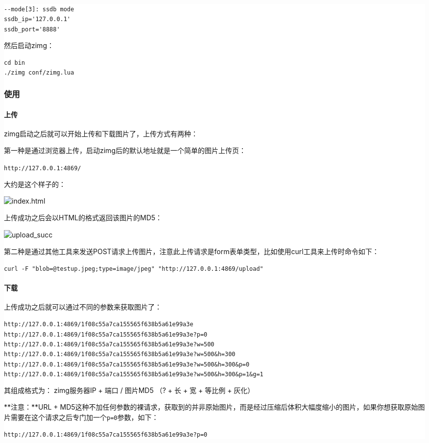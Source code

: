 ```
--mode[3]: ssdb mode
ssdb_ip='127.0.0.1'
ssdb_port='8888'
```

然后启动zimg：

```
cd bin  
./zimg conf/zimg.lua
```

### 使用

#### 上传

zimg启动之后就可以开始上传和下载图片了，上传方式有两种：

第一种是通过浏览器上传，启动zimg后的默认地址就是一个简单的图片上传页：

```
http://127.0.0.1:4869/
```
大约是这个样子的：

![index.html](http://ww4.sinaimg.cn/large/4c422e03gw1egm25nxf4yj20hg08lmxt.jpg)

上传成功之后会以HTML的格式返回该图片的MD5：

![upload_succ](http://ww2.sinaimg.cn/large/4c422e03gw1egm259ewj8j20qq08lmyp.jpg)

第二种是通过其他工具来发送POST请求上传图片，注意此上传请求是form表单类型，比如使用curl工具来上传时命令如下：

```
curl -F "blob=@testup.jpeg;type=image/jpeg" "http://127.0.0.1:4869/upload"
```

#### 下载

上传成功之后就可以通过不同的参数来获取图片了：

```
http://127.0.0.1:4869/1f08c55a7ca155565f638b5a61e99a3e
http://127.0.0.1:4869/1f08c55a7ca155565f638b5a61e99a3e?p=0
http://127.0.0.1:4869/1f08c55a7ca155565f638b5a61e99a3e?w=500
http://127.0.0.1:4869/1f08c55a7ca155565f638b5a61e99a3e?w=500&h=300
http://127.0.0.1:4869/1f08c55a7ca155565f638b5a61e99a3e?w=500&h=300&p=0
http://127.0.0.1:4869/1f08c55a7ca155565f638b5a61e99a3e?w=500&h=300&p=1&g=1
```

其组成格式为：
zimg服务器IP + 端口 / 图片MD5 （? + 长 + 宽 + 等比例 + 灰化）

**注意：**URL + MD5这种不加任何参数的裸请求，获取到的并非原始图片，而是经过压缩后体积大幅度缩小的图片，如果你想获取原始图片需要在这个请求之后专门加一个`p=0`参数，如下：

```
http://127.0.0.1:4869/1f08c55a7ca155565f638b5a61e99a3e?p=0
```
